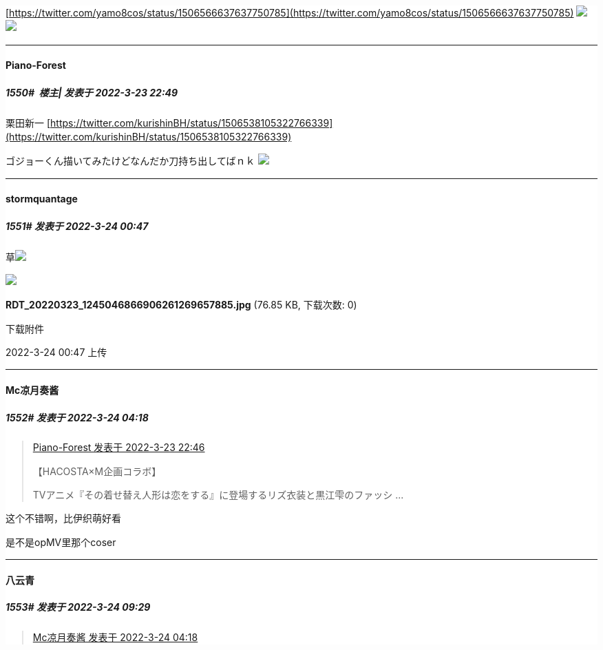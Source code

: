 [https://twitter.com/yamo8cos/status/1506566637637750785](https://twitter.com/yamo8cos/status/1506566637637750785)
<img src="https://p.sda1.dev/5/1b9f268abd312910b9320885299cd881/20220323_224524.jpg" referrerpolicy="no-referrer">
<img src="https://p.sda1.dev/5/9d23a53f003ffad362f1436c87d735d7/20220323_224526.jpg" referrerpolicy="no-referrer">

*****

####  Piano-Forest  
##### 1550#         楼主| 发表于 2022-3-23 22:49

栗田新一
[https://twitter.com/kurishinBH/status/1506538105322766339](https://twitter.com/kurishinBH/status/1506538105322766339)

ゴジョーくん描いてみたけどなんだか刀持ち出してばｎｋ 
<img src="https://p.sda1.dev/5/703a0df80ec43fbc95cc1c152ceaa0ce/20220323_224759.jpg" referrerpolicy="no-referrer">

*****

####  stormquantage  
##### 1551#       发表于 2022-3-24 00:47

草<img src="https://static.saraba1st.com/image/smiley/face2017/067.png" referrerpolicy="no-referrer">

<img src="https://img.saraba1st.com/forum/202203/24/004705bwqug6qeaur373n3.jpg" referrerpolicy="no-referrer">

<strong>RDT_20220323_1245046866906261269657885.jpg</strong> (76.85 KB, 下载次数: 0)

下载附件

2022-3-24 00:47 上传

*****

####  Mc凉月奏酱  
##### 1552#       发表于 2022-3-24 04:18

<blockquote><a href="httphttps://bbs.saraba1st.com/2b/forum.php?mod=redirect&amp;goto=findpost&amp;pid=55161125&amp;ptid=1998862" target="_blank">Piano-Forest 发表于 2022-3-23 22:46</a>

【HACOSTA×M企画コラボ】

TVアニメ『その着せ替え人形は恋をする』に登場するリズ衣装と黒江雫のファッシ ...</blockquote>
这个不错啊，比伊织萌好看

是不是opMV里那个coser

*****

####  八云青  
##### 1553#       发表于 2022-3-24 09:29

<blockquote><a href="httphttps://bbs.saraba1st.com/2b/forum.php?mod=redirect&amp;goto=findpost&amp;pid=55162824&amp;ptid=1998862" target="_blank">Mc凉月奏酱 发表于 2022-3-24 04:18</a>
